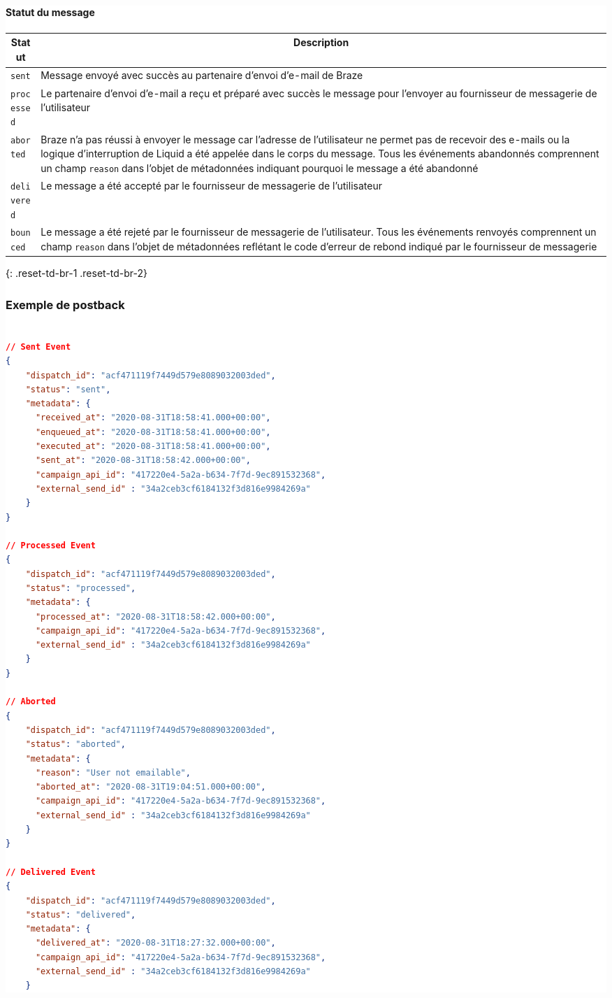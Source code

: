 #### Statut du message

|  Statut | Description |
| ------------ | ----------- |
| `sent` | Message envoyé avec succès au partenaire d’envoi d’e-mail de Braze  |
| `processed` | Le partenaire d’envoi d’e-mail a reçu et préparé avec succès le message pour l’envoyer au fournisseur de messagerie de l’utilisateur |
| `aborted` | Braze n’a pas réussi à envoyer le message car l’adresse de l’utilisateur ne permet pas de recevoir des e-mails ou la logique d’interruption de Liquid a été appelée dans le corps du message. Tous les événements abandonnés comprennent un champ `reason` dans l’objet de métadonnées indiquant pourquoi le message a été abandonné |
|`delivered`| Le message a été accepté par le fournisseur de messagerie de l’utilisateur |
|`bounced`| Le message a été rejeté par le fournisseur de messagerie de l’utilisateur. Tous les événements renvoyés comprennent un champ `reason` dans l’objet de métadonnées reflétant le code d’erreur de rebond indiqué par le fournisseur de messagerie |
{: .reset-td-br-1 .reset-td-br-2}

### Exemple de postback
```json

// Sent Event
{
    "dispatch_id": "acf471119f7449d579e8089032003ded",
    "status": "sent",
    "metadata": {
      "received_at": "2020-08-31T18:58:41.000+00:00",
      "enqueued_at": "2020-08-31T18:58:41.000+00:00",
      "executed_at": "2020-08-31T18:58:41.000+00:00",
      "sent_at": "2020-08-31T18:58:42.000+00:00",
      "campaign_api_id": "417220e4-5a2a-b634-7f7d-9ec891532368",
      "external_send_id" : "34a2ceb3cf6184132f3d816e9984269a"
    }
}

// Processed Event
{
    "dispatch_id": "acf471119f7449d579e8089032003ded",
    "status": "processed",
    "metadata": {
      "processed_at": "2020-08-31T18:58:42.000+00:00",
      "campaign_api_id": "417220e4-5a2a-b634-7f7d-9ec891532368",
      "external_send_id" : "34a2ceb3cf6184132f3d816e9984269a"
    }
}

// Aborted
{
    "dispatch_id": "acf471119f7449d579e8089032003ded",
    "status": "aborted",
    "metadata": {
      "reason": "User not emailable",
      "aborted_at": "2020-08-31T19:04:51.000+00:00",
      "campaign_api_id": "417220e4-5a2a-b634-7f7d-9ec891532368",
      "external_send_id" : "34a2ceb3cf6184132f3d816e9984269a"
    }
}

// Delivered Event
{
    "dispatch_id": "acf471119f7449d579e8089032003ded",
    "status": "delivered",
    "metadata": {
      "delivered_at": "2020-08-31T18:27:32.000+00:00",
      "campaign_api_id": "417220e4-5a2a-b634-7f7d-9ec891532368",
      "external_send_id" : "34a2ceb3cf6184132f3d816e9984269a"
    }
```